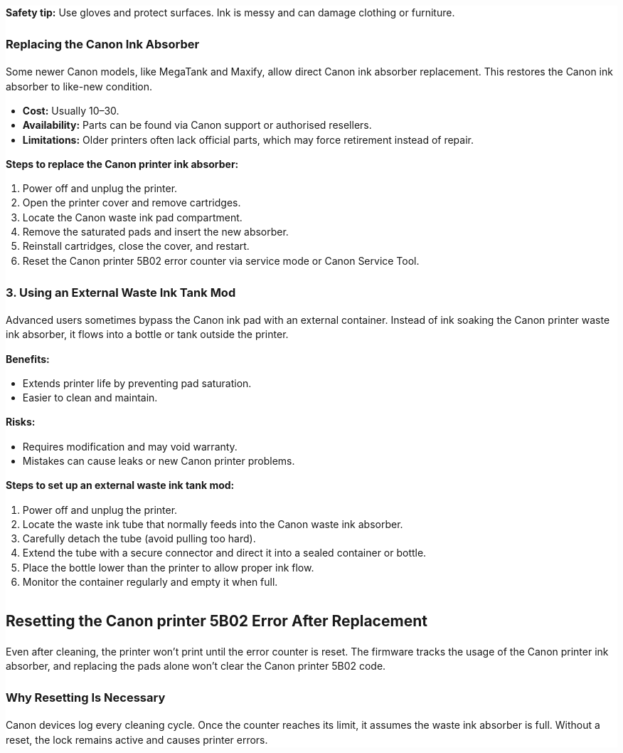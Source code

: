 **Safety tip:** Use gloves and protect surfaces. Ink is messy and can damage clothing or furniture.

### **Replacing the Canon Ink Absorber**

Some newer Canon models, like MegaTank and Maxify, allow direct Canon ink absorber replacement. This restores the Canon ink absorber to like-new condition.

* **Cost:** Usually $10–$30.
* **Availability:** Parts can be found via Canon support or authorised resellers.
* **Limitations:** Older printers often lack official parts, which may force retirement instead of repair.

**Steps to replace the Canon printer ink absorber:**

1. Power off and unplug the printer.
2. Open the printer cover and remove cartridges.
3. Locate the Canon waste ink pad compartment.
4. Remove the saturated pads and insert the new absorber.
5. Reinstall cartridges, close the cover, and restart.
6. Reset the Canon printer 5B02 error counter via service mode or Canon Service Tool.

### **3. Using an External Waste Ink Tank Mod**

Advanced users sometimes bypass the Canon ink pad with an external container. Instead of ink soaking the Canon printer waste ink absorber, it flows into a bottle or tank outside the printer.

**Benefits:**

* Extends printer life by preventing pad saturation.
* Easier to clean and maintain.

**Risks:**

* Requires modification and may void warranty.
* Mistakes can cause leaks or new Canon printer problems.

**Steps to set up an external waste ink tank mod:**

1. Power off and unplug the printer.
2. Locate the waste ink tube that normally feeds into the Canon waste ink absorber.
3. Carefully detach the tube (avoid pulling too hard).
4. Extend the tube with a secure connector and direct it into a sealed container or bottle.
5. Place the bottle lower than the printer to allow proper ink flow.
6. Monitor the container regularly and empty it when full.

## **Resetting the Canon printer 5B02 Error After Replacement**

Even after cleaning, the printer won’t print until the error counter is reset. The firmware tracks the usage of the Canon printer ink absorber, and replacing the pads alone won’t clear the Canon printer 5B02 code.

### **Why Resetting Is Necessary**

Canon devices log every cleaning cycle. Once the counter reaches its limit, it assumes the waste ink absorber is full. Without a reset, the lock remains active and causes printer errors.
